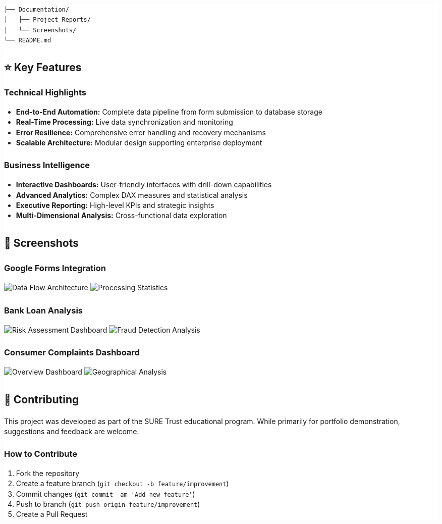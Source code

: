 ```
├── Documentation/
│   ├── Project_Reports/
│   └── Screenshots/
└── README.md
```

## ⭐ Key Features

### Technical Highlights
- **End-to-End Automation:** Complete data pipeline from form submission to database storage
- **Real-Time Processing:** Live data synchronization and monitoring
- **Error Resilience:** Comprehensive error handling and recovery mechanisms
- **Scalable Architecture:** Modular design supporting enterprise deployment

### Business Intelligence
- **Interactive Dashboards:** User-friendly interfaces with drill-down capabilities
- **Advanced Analytics:** Complex DAX measures and statistical analysis
- **Executive Reporting:** High-level KPIs and strategic insights
- **Multi-Dimensional Analysis:** Cross-functional data exploration

## 📸 Screenshots

### Google Forms Integration
![Data Flow Architecture](path/to/screenshot1.png)
![Processing Statistics](path/to/screenshot2.png)

### Bank Loan Analysis
![Risk Assessment Dashboard](path/to/screenshot3.png)
![Fraud Detection Analysis](path/to/screenshot4.png)

### Consumer Complaints Dashboard
![Overview Dashboard](path/to/screenshot5.png)
![Geographical Analysis](path/to/screenshot6.png)

## 🤝 Contributing

This project was developed as part of the SURE Trust educational program. While primarily for portfolio demonstration, suggestions and feedback are welcome.

### How to Contribute
1. Fork the repository
2. Create a feature branch (`git checkout -b feature/improvement`)
3. Commit changes (`git commit -am 'Add new feature'`)
4. Push to branch (`git push origin feature/improvement`)
5. Create a Pull Request
